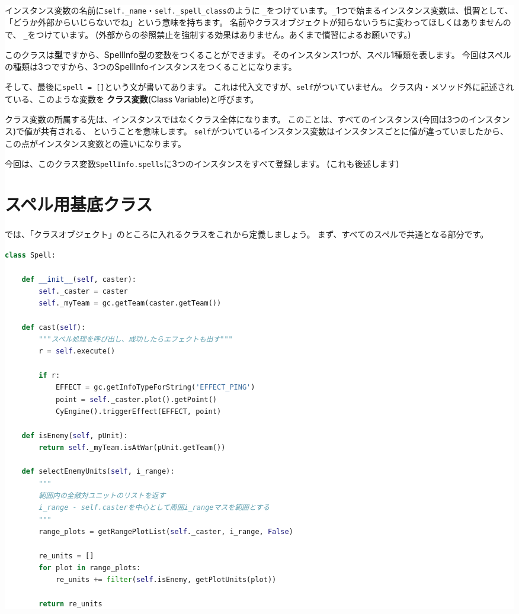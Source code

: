 インスタンス変数の名前に`self._name`・`self._spell_class`のように
`_`をつけています。`_`1つで始まるインスタンス変数は、慣習として、
「どうか外部からいじらないでね」という意味を持ちます。
名前やクラスオブジェクトが知らないうちに変わってほしくはありませんので、
`_`をつけています。
(外部からの参照禁止を強制する効果はありません。あくまで慣習によるお願いです。)

このクラスは**型**ですから、SpellInfo型の変数をつくることができます。
そのインスタンス1つが、スペル1種類を表します。
今回はスペルの種類は3つですから、3つのSpellInfoインスタンスをつくることになります。

そして、最後に`spell = []`という文が書いてあります。
これは代入文ですが、`self`がついていません。
クラス内・メソッド外に記述されている、このような変数を
**クラス変数**(Class Variable)と呼びます。

クラス変数の所属する先は、インスタンスではなくクラス全体になります。
このことは、すべてのインスタンス(今回は3つのインスタンス)で値が共有される、
ということを意味します。
`self`がついているインスタンス変数はインスタンスごとに値が違っていましたから、
この点がインスタンス変数との違いになります。

今回は、このクラス変数`SpellInfo.spells`に3つのインスタンスをすべて登録します。
(これも後述します)

# スペル用基底クラス
では、「クラスオブジェクト」のところに入れるクラスをこれから定義しましょう。
まず、すべてのスペルで共通となる部分です。
``` python
class Spell:
    
    def __init__(self, caster):
        self._caster = caster
        self._myTeam = gc.getTeam(caster.getTeam())
    
    def cast(self):
        """スペル処理を呼び出し、成功したらエフェクトも出す"""
        r = self.execute()

        if r:
            EFFECT = gc.getInfoTypeForString('EFFECT_PING')
            point = self._caster.plot().getPoint()
            CyEngine().triggerEffect(EFFECT, point)

    def isEnemy(self, pUnit):
        return self._myTeam.isAtWar(pUnit.getTeam())

    def selectEnemyUnits(self, i_range):
        """
        範囲内の全敵対ユニットのリストを返す
        i_range - self.casterを中心として周囲i_rangeマスを範囲とする
        """
        range_plots = getRangePlotList(self._caster, i_range, False)
        
        re_units = []
        for plot in range_plots:
            re_units += filter(self.isEnemy, getPlotUnits(plot))

        return re_units

```
